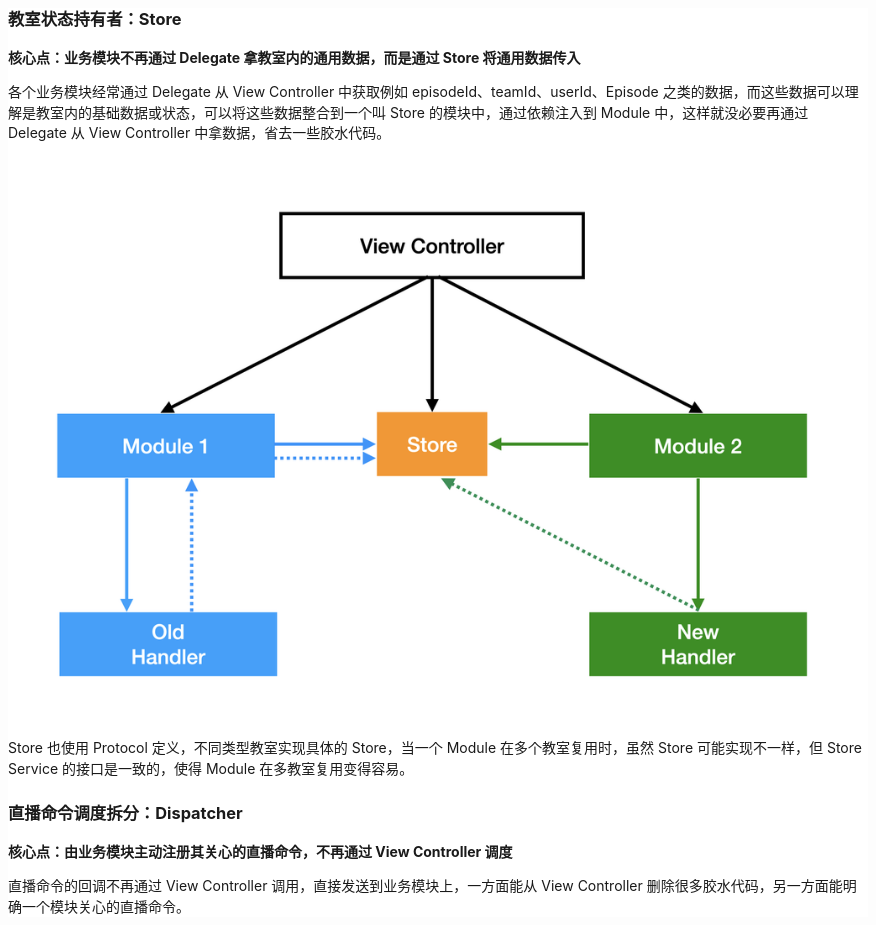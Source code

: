 ### 教室状态持有者：Store
**核心点：业务模块不再通过 Delegate 拿教室内的通用数据，而是通过 Store 将通用数据传入**

各个业务模块经常通过 Delegate 从 View Controller 中获取例如 episodeId、teamId、userId、Episode 之类的数据，而这些数据可以理解是教室内的基础数据或状态，可以将这些数据整合到一个叫 Store 的模块中，通过依赖注入到 Module 中，这样就没必要再通过 Delegate 从 View Controller 中拿数据，省去一些胶水代码。

![5C2F2D49-2AFF-40D5-9B79-BACCAA995E91](ios-classroom-refactor/5C2F2D49-2AFF-40D5-9B79-BACCAA995E91.png)

Store 也使用 Protocol 定义，不同类型教室实现具体的 Store，当一个 Module 在多个教室复用时，虽然 Store 可能实现不一样，但 Store Service 的接口是一致的，使得 Module 在多教室复用变得容易。

### 直播命令调度拆分：Dispatcher
**核心点：由业务模块主动注册其关心的直播命令，不再通过 View Controller 调度**

直播命令的回调不再通过 View Controller 调用，直接发送到业务模块上，一方面能从 View Controller 删除很多胶水代码，另一方面能明确一个模块关心的直播命令。
